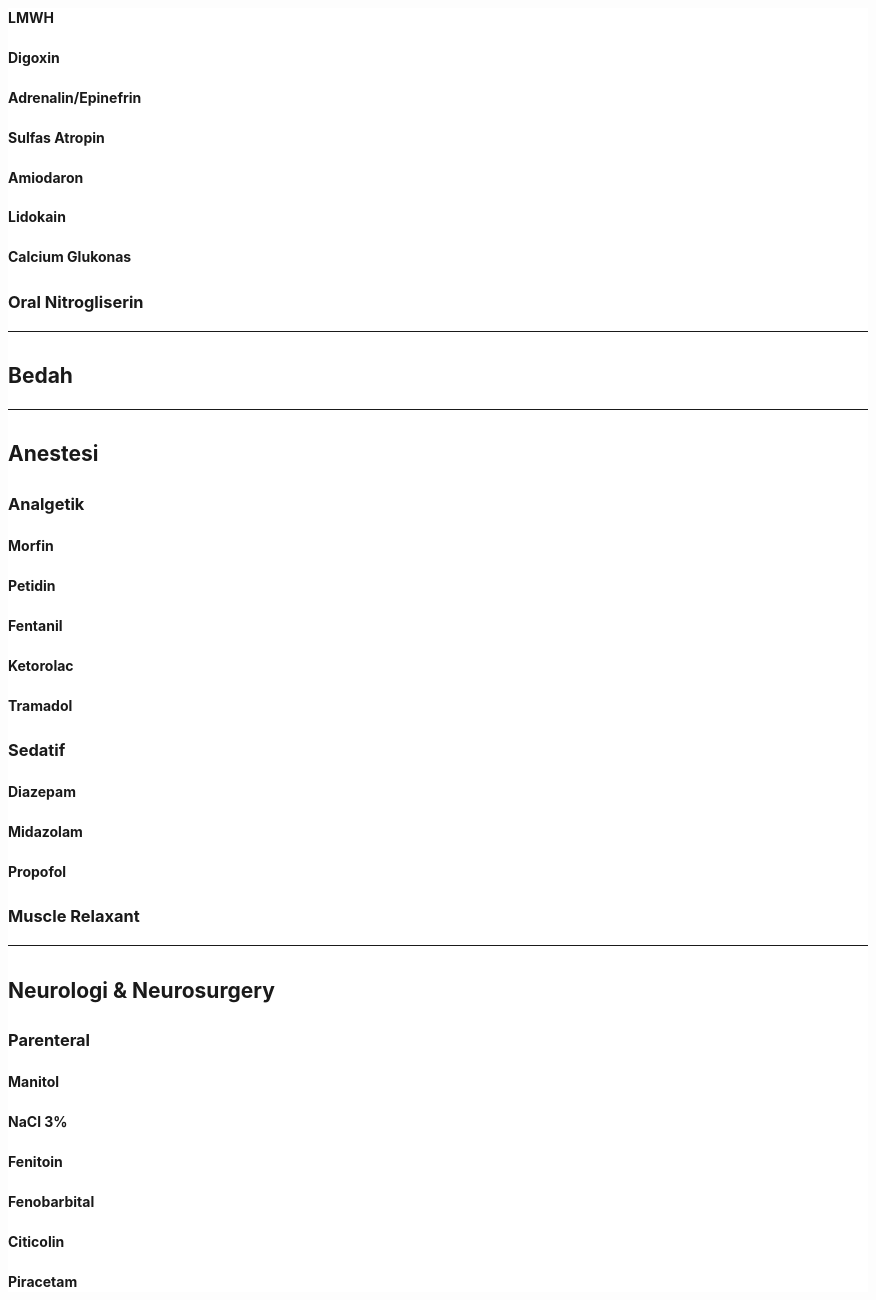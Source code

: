 #### LMWH
#### Digoxin

#### Adrenalin/Epinefrin
#### Sulfas Atropin
#### Amiodaron
#### Lidokain
#### Calcium Glukonas

### Oral Nitrogliserin
___

## Bedah
___

## Anestesi
### Analgetik
#### Morfin
#### Petidin
#### Fentanil
#### Ketorolac
#### Tramadol

### Sedatif
#### Diazepam
#### Midazolam
#### Propofol

### Muscle Relaxant
___

## Neurologi & Neurosurgery
### Parenteral
#### Manitol
#### NaCl 3%
#### Fenitoin
#### Fenobarbital
#### Citicolin
#### Piracetam
